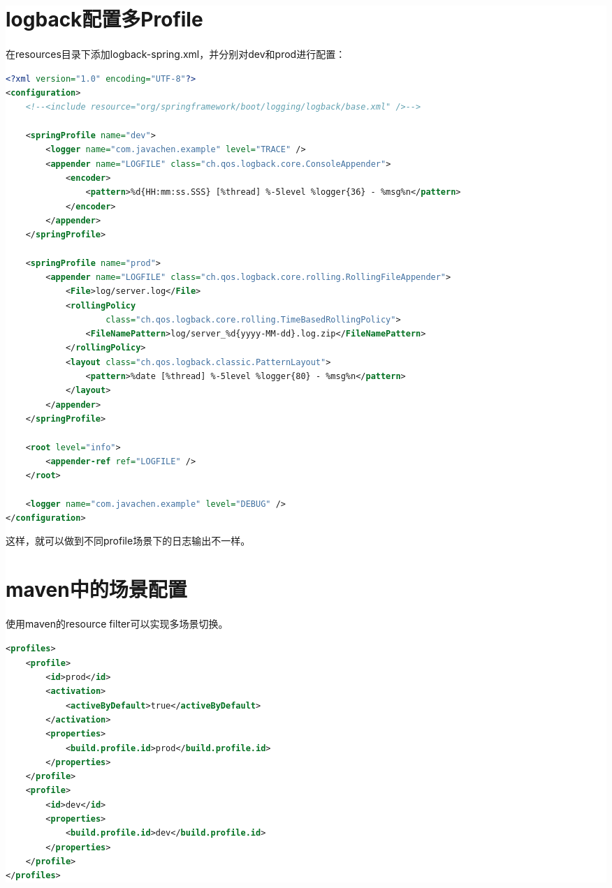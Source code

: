 # logback配置多Profile

在resources目录下添加logback-spring.xml，并分别对dev和prod进行配置：

~~~xml
<?xml version="1.0" encoding="UTF-8"?>
<configuration>
    <!--<include resource="org/springframework/boot/logging/logback/base.xml" />-->

    <springProfile name="dev">
        <logger name="com.javachen.example" level="TRACE" />
        <appender name="LOGFILE" class="ch.qos.logback.core.ConsoleAppender">
            <encoder>
                <pattern>%d{HH:mm:ss.SSS} [%thread] %-5level %logger{36} - %msg%n</pattern>
            </encoder>
        </appender>
    </springProfile>

    <springProfile name="prod">
        <appender name="LOGFILE" class="ch.qos.logback.core.rolling.RollingFileAppender">
            <File>log/server.log</File>
            <rollingPolicy
                    class="ch.qos.logback.core.rolling.TimeBasedRollingPolicy">
                <FileNamePattern>log/server_%d{yyyy-MM-dd}.log.zip</FileNamePattern>
            </rollingPolicy>
            <layout class="ch.qos.logback.classic.PatternLayout">
                <pattern>%date [%thread] %-5level %logger{80} - %msg%n</pattern>
            </layout>
        </appender>
    </springProfile>

    <root level="info">
        <appender-ref ref="LOGFILE" />
    </root>

    <logger name="com.javachen.example" level="DEBUG" />
</configuration>
~~~

这样，就可以做到不同profile场景下的日志输出不一样。

# maven中的场景配置

使用maven的resource filter可以实现多场景切换。

~~~xml
<profiles>
    <profile>
        <id>prod</id>
        <activation>
            <activeByDefault>true</activeByDefault>
        </activation>
        <properties>
            <build.profile.id>prod</build.profile.id>
        </properties>
    </profile>
    <profile>
        <id>dev</id>
        <properties>
            <build.profile.id>dev</build.profile.id>
        </properties>
    </profile>
</profiles>

~~~
